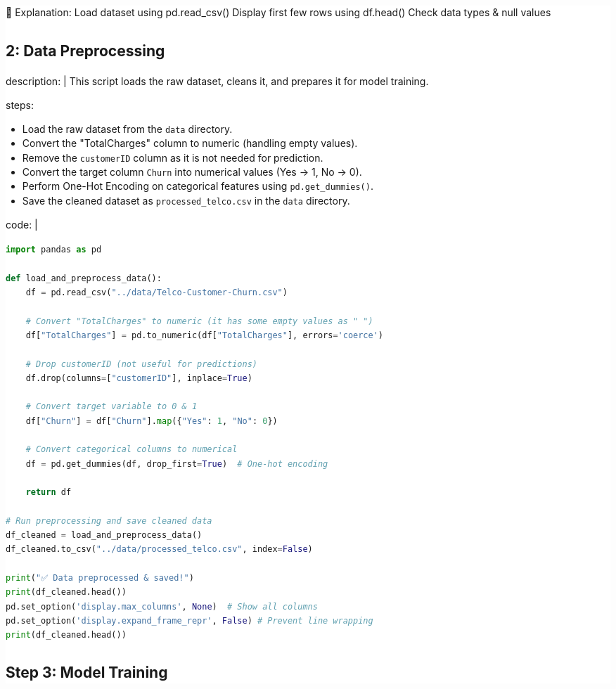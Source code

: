 📌 Explanation:
Load dataset using pd.read_csv()
Display first few rows using df.head()
Check data types & null values

##  2: Data Preprocessing

description: |
  This script loads the raw dataset, cleans it, and prepares it for model training.

steps:
  - Load the raw dataset from the `data` directory.
  - Convert the "TotalCharges" column to numeric (handling empty values).
  - Remove the `customerID` column as it is not needed for prediction.
  - Convert the target column `Churn` into numerical values (Yes → 1, No → 0).
  - Perform One-Hot Encoding on categorical features using `pd.get_dummies()`.
  - Save the cleaned dataset as `processed_telco.csv` in the `data` directory.

code: |
  ```python
  import pandas as pd

  def load_and_preprocess_data():
      df = pd.read_csv("../data/Telco-Customer-Churn.csv")

      # Convert "TotalCharges" to numeric (it has some empty values as " ")
      df["TotalCharges"] = pd.to_numeric(df["TotalCharges"], errors='coerce')

      # Drop customerID (not useful for predictions)
      df.drop(columns=["customerID"], inplace=True)

      # Convert target variable to 0 & 1
      df["Churn"] = df["Churn"].map({"Yes": 1, "No": 0})

      # Convert categorical columns to numerical
      df = pd.get_dummies(df, drop_first=True)  # One-hot encoding

      return df

  # Run preprocessing and save cleaned data
  df_cleaned = load_and_preprocess_data()
  df_cleaned.to_csv("../data/processed_telco.csv", index=False)

  print("✅ Data preprocessed & saved!")
  print(df_cleaned.head())
  pd.set_option('display.max_columns', None)  # Show all columns
  pd.set_option('display.expand_frame_repr', False) # Prevent line wrapping
  print(df_cleaned.head()) 
  ```
## Step 3: Model Training
